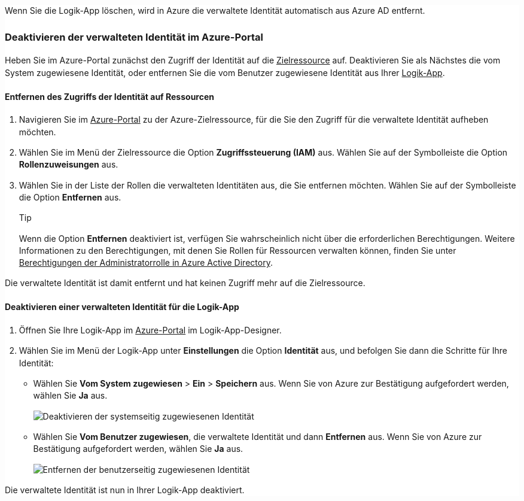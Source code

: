 Wenn Sie die Logik-App löschen, wird in Azure die verwaltete Identität automatisch aus Azure AD entfernt.

<a name="azure-portal-disable"></a>

### <a name="disable-managed-identity-in-the-azure-portal"></a>Deaktivieren der verwalteten Identität im Azure-Portal

Heben Sie im Azure-Portal zunächst den Zugriff der Identität auf die [Zielressource](#disable-identity-target-resource) auf. Deaktivieren Sie als Nächstes die vom System zugewiesene Identität, oder entfernen Sie die vom Benutzer zugewiesene Identität aus Ihrer [Logik-App](#disable-identity-logic-app).

<a name="disable-identity-target-resource"></a>

#### <a name="remove-identity-access-from-resources"></a>Entfernen des Zugriffs der Identität auf Ressourcen

1. Navigieren Sie im [Azure-Portal](https://portal.azure.com) zu der Azure-Zielressource, für die Sie den Zugriff für die verwaltete Identität aufheben möchten.

1. Wählen Sie im Menü der Zielressource die Option **Zugriffssteuerung (IAM)** aus. Wählen Sie auf der Symbolleiste die Option **Rollenzuweisungen** aus.

1. Wählen Sie in der Liste der Rollen die verwalteten Identitäten aus, die Sie entfernen möchten. Wählen Sie auf der Symbolleiste die Option **Entfernen** aus.

   > [!TIP]
   > Wenn die Option **Entfernen** deaktiviert ist, verfügen Sie wahrscheinlich nicht über die erforderlichen Berechtigungen. Weitere Informationen zu den Berechtigungen, mit denen Sie Rollen für Ressourcen verwalten können, finden Sie unter [Berechtigungen der Administratorrolle in Azure Active Directory](../active-directory/users-groups-roles/directory-assign-admin-roles.md).

Die verwaltete Identität ist damit entfernt und hat keinen Zugriff mehr auf die Zielressource.

<a name="disable-identity-logic-app"></a>

#### <a name="disable-managed-identity-on-logic-app"></a>Deaktivieren einer verwalteten Identität für die Logik-App

1. Öffnen Sie Ihre Logik-App im [Azure-Portal](https://portal.azure.com) im Logik-App-Designer.

1. Wählen Sie im Menü der Logik-App unter **Einstellungen** die Option **Identität** aus, und befolgen Sie dann die Schritte für Ihre Identität:

   * Wählen Sie **Vom System zugewiesen** > **Ein** > **Speichern** aus. Wenn Sie von Azure zur Bestätigung aufgefordert werden, wählen Sie **Ja** aus.

     ![Deaktivieren der systemseitig zugewiesenen Identität](./media/create-managed-service-identity/disable-system-assigned-identity.png)

   * Wählen Sie **Vom Benutzer zugewiesen**, die verwaltete Identität und dann **Entfernen** aus. Wenn Sie von Azure zur Bestätigung aufgefordert werden, wählen Sie **Ja** aus.

     ![Entfernen der benutzerseitig zugewiesenen Identität](./media/create-managed-service-identity/remove-user-assigned-identity.png)

Die verwaltete Identität ist nun in Ihrer Logik-App deaktiviert.
